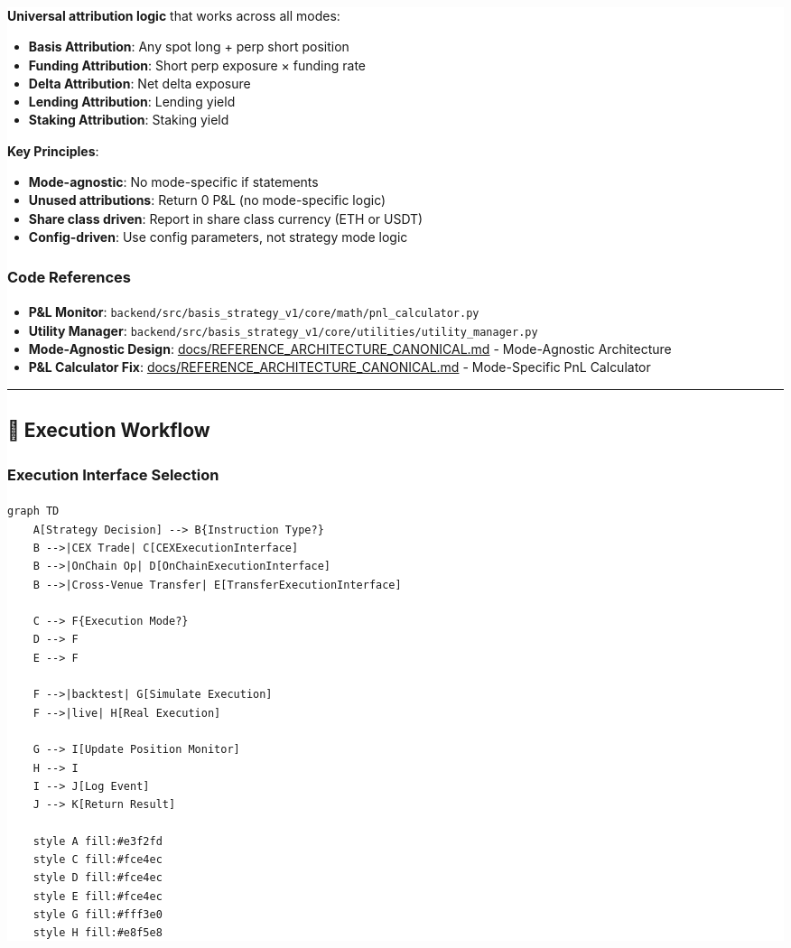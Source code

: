 **Universal attribution logic** that works across all modes:

- **Basis Attribution**: Any spot long + perp short position
- **Funding Attribution**: Short perp exposure × funding rate
- **Delta Attribution**: Net delta exposure
- **Lending Attribution**: Lending yield
- **Staking Attribution**: Staking yield

**Key Principles**:
- **Mode-agnostic**: No mode-specific if statements
- **Unused attributions**: Return 0 P&L (no mode-specific logic)
- **Share class driven**: Report in share class currency (ETH or USDT)
- **Config-driven**: Use config parameters, not strategy mode logic

### **Code References**
- **P&L Monitor**: `backend/src/basis_strategy_v1/core/math/pnl_calculator.py`
- **Utility Manager**: `backend/src/basis_strategy_v1/core/utilities/utility_manager.py`
- **Mode-Agnostic Design**: [docs/REFERENCE_ARCHITECTURE_CANONICAL.md](REFERENCE_ARCHITECTURE_CANONICAL.md) - Mode-Agnostic Architecture
- **P&L Calculator Fix**: [docs/REFERENCE_ARCHITECTURE_CANONICAL.md](REFERENCE_ARCHITECTURE_CANONICAL.md) - Mode-Specific PnL Calculator

---

## 🚀 **Execution Workflow**

### **Execution Interface Selection**

```mermaid
graph TD
    A[Strategy Decision] --> B{Instruction Type?}
    B -->|CEX Trade| C[CEXExecutionInterface]
    B -->|OnChain Op| D[OnChainExecutionInterface]
    B -->|Cross-Venue Transfer| E[TransferExecutionInterface]
    
    C --> F{Execution Mode?}
    D --> F
    E --> F
    
    F -->|backtest| G[Simulate Execution]
    F -->|live| H[Real Execution]
    
    G --> I[Update Position Monitor]
    H --> I
    I --> J[Log Event]
    J --> K[Return Result]
    
    style A fill:#e3f2fd
    style C fill:#fce4ec
    style D fill:#fce4ec
    style E fill:#fce4ec
    style G fill:#fff3e0
    style H fill:#e8f5e8
```
